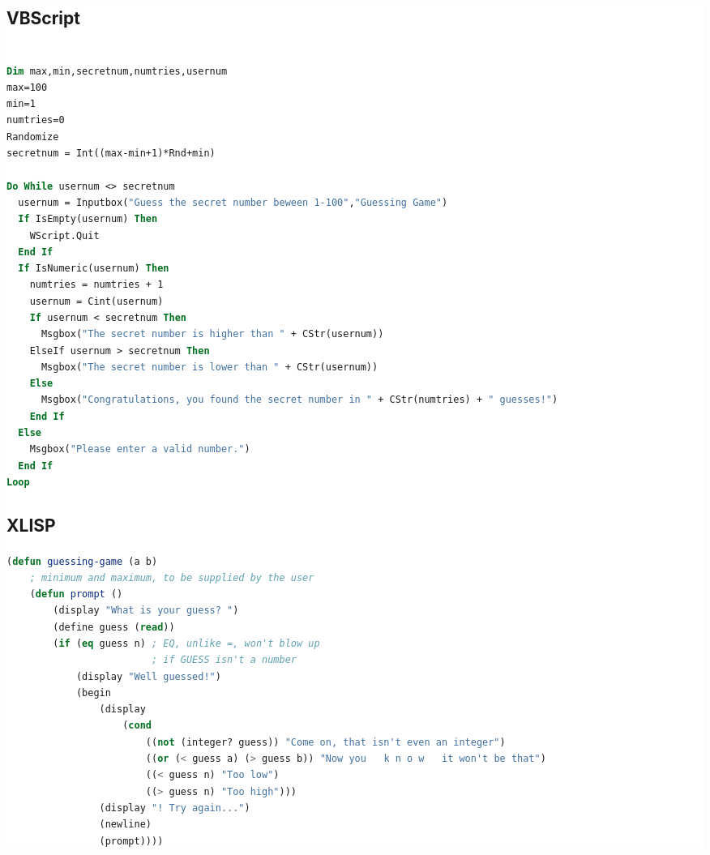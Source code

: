 

## VBScript


```vb

Dim max,min,secretnum,numtries,usernum
max=100
min=1
numtries=0
Randomize
secretnum = Int((max-min+1)*Rnd+min)

Do While usernum <> secretnum
  usernum = Inputbox("Guess the secret number beween 1-100","Guessing Game")
  If IsEmpty(usernum) Then
    WScript.Quit
  End If
  If IsNumeric(usernum) Then
    numtries = numtries + 1
    usernum = Cint(usernum)
    If usernum < secretnum Then
      Msgbox("The secret number is higher than " + CStr(usernum))
    ElseIf usernum > secretnum Then
      Msgbox("The secret number is lower than " + CStr(usernum))
    Else
      Msgbox("Congratulations, you found the secret number in " + CStr(numtries) + " guesses!")
    End If
  Else
    Msgbox("Please enter a valid number.")
  End If
Loop

```



## XLISP


```lisp
(defun guessing-game (a b)
    ; minimum and maximum, to be supplied by the user
    (defun prompt ()
        (display "What is your guess? ")
        (define guess (read))
        (if (eq guess n) ; EQ, unlike =, won't blow up
                         ; if GUESS isn't a number
            (display "Well guessed!")
            (begin
                (display
                    (cond
                        ((not (integer? guess)) "Come on, that isn't even an integer")
                        ((or (< guess a) (> guess b)) "Now you   k n o w   it won't be that")
                        ((< guess n) "Too low")
                        ((> guess n) "Too high")))
                (display "! Try again...")
                (newline)
                (prompt))))
